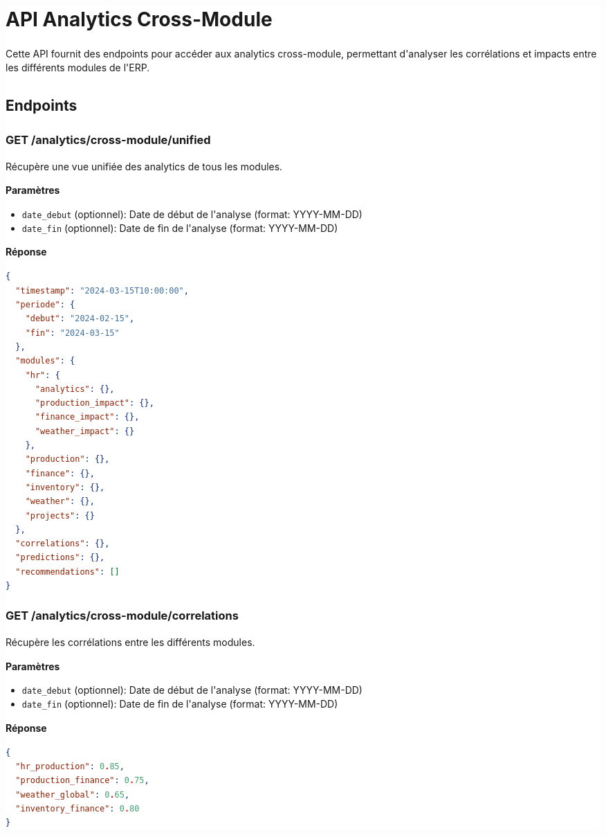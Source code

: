 # API Analytics Cross-Module

Cette API fournit des endpoints pour accéder aux analytics cross-module, permettant d'analyser les corrélations et impacts entre les différents modules de l'ERP.

## Endpoints

### GET /analytics/cross-module/unified

Récupère une vue unifiée des analytics de tous les modules.

**Paramètres**
- `date_debut` (optionnel): Date de début de l'analyse (format: YYYY-MM-DD)
- `date_fin` (optionnel): Date de fin de l'analyse (format: YYYY-MM-DD)

**Réponse**
```json
{
  "timestamp": "2024-03-15T10:00:00",
  "periode": {
    "debut": "2024-02-15",
    "fin": "2024-03-15"
  },
  "modules": {
    "hr": {
      "analytics": {},
      "production_impact": {},
      "finance_impact": {},
      "weather_impact": {}
    },
    "production": {},
    "finance": {},
    "inventory": {},
    "weather": {},
    "projects": {}
  },
  "correlations": {},
  "predictions": {},
  "recommendations": []
}
```

### GET /analytics/cross-module/correlations

Récupère les corrélations entre les différents modules.

**Paramètres**
- `date_debut` (optionnel): Date de début de l'analyse (format: YYYY-MM-DD)
- `date_fin` (optionnel): Date de fin de l'analyse (format: YYYY-MM-DD)

**Réponse**
```json
{
  "hr_production": 0.85,
  "production_finance": 0.75,
  "weather_global": 0.65,
  "inventory_finance": 0.80
}
```
